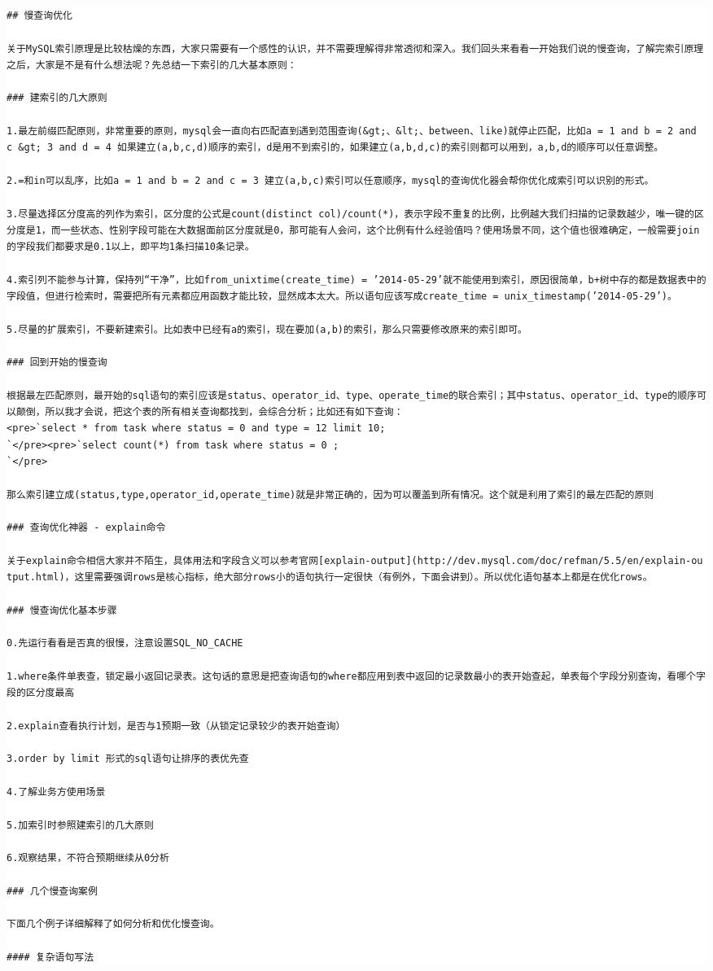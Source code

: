     ## 慢查询优化

    关于MySQL索引原理是比较枯燥的东西，大家只需要有一个感性的认识，并不需要理解得非常透彻和深入。我们回头来看看一开始我们说的慢查询，了解完索引原理之后，大家是不是有什么想法呢？先总结一下索引的几大基本原则：

    ### 建索引的几大原则

    1.最左前缀匹配原则，非常重要的原则，mysql会一直向右匹配直到遇到范围查询(&gt;、&lt;、between、like)就停止匹配，比如a = 1 and b = 2 and c &gt; 3 and d = 4 如果建立(a,b,c,d)顺序的索引，d是用不到索引的，如果建立(a,b,d,c)的索引则都可以用到，a,b,d的顺序可以任意调整。

    2.=和in可以乱序，比如a = 1 and b = 2 and c = 3 建立(a,b,c)索引可以任意顺序，mysql的查询优化器会帮你优化成索引可以识别的形式。

    3.尽量选择区分度高的列作为索引，区分度的公式是count(distinct col)/count(*)，表示字段不重复的比例，比例越大我们扫描的记录数越少，唯一键的区分度是1，而一些状态、性别字段可能在大数据面前区分度就是0，那可能有人会问，这个比例有什么经验值吗？使用场景不同，这个值也很难确定，一般需要join的字段我们都要求是0.1以上，即平均1条扫描10条记录。

    4.索引列不能参与计算，保持列“干净”，比如from_unixtime(create_time) = ’2014-05-29’就不能使用到索引，原因很简单，b+树中存的都是数据表中的字段值，但进行检索时，需要把所有元素都应用函数才能比较，显然成本太大。所以语句应该写成create_time = unix_timestamp(’2014-05-29’)。

    5.尽量的扩展索引，不要新建索引。比如表中已经有a的索引，现在要加(a,b)的索引，那么只需要修改原来的索引即可。

    ### 回到开始的慢查询

    根据最左匹配原则，最开始的sql语句的索引应该是status、operator_id、type、operate_time的联合索引；其中status、operator_id、type的顺序可以颠倒，所以我才会说，把这个表的所有相关查询都找到，会综合分析；比如还有如下查询：
    <pre>`select * from task where status = 0 and type = 12 limit 10;
    `</pre><pre>`select count(*) from task where status = 0 ;
    `</pre>

    那么索引建立成(status,type,operator_id,operate_time)就是非常正确的，因为可以覆盖到所有情况。这个就是利用了索引的最左匹配的原则

    ### 查询优化神器 - explain命令

    关于explain命令相信大家并不陌生，具体用法和字段含义可以参考官网[explain-output](http://dev.mysql.com/doc/refman/5.5/en/explain-output.html)，这里需要强调rows是核心指标，绝大部分rows小的语句执行一定很快（有例外，下面会讲到）。所以优化语句基本上都是在优化rows。

    ### 慢查询优化基本步骤

    0.先运行看看是否真的很慢，注意设置SQL_NO_CACHE

    1.where条件单表查，锁定最小返回记录表。这句话的意思是把查询语句的where都应用到表中返回的记录数最小的表开始查起，单表每个字段分别查询，看哪个字段的区分度最高

    2.explain查看执行计划，是否与1预期一致（从锁定记录较少的表开始查询）

    3.order by limit 形式的sql语句让排序的表优先查

    4.了解业务方使用场景

    5.加索引时参照建索引的几大原则

    6.观察结果，不符合预期继续从0分析

    ### 几个慢查询案例

    下面几个例子详细解释了如何分析和优化慢查询。

    #### 复杂语句写法
